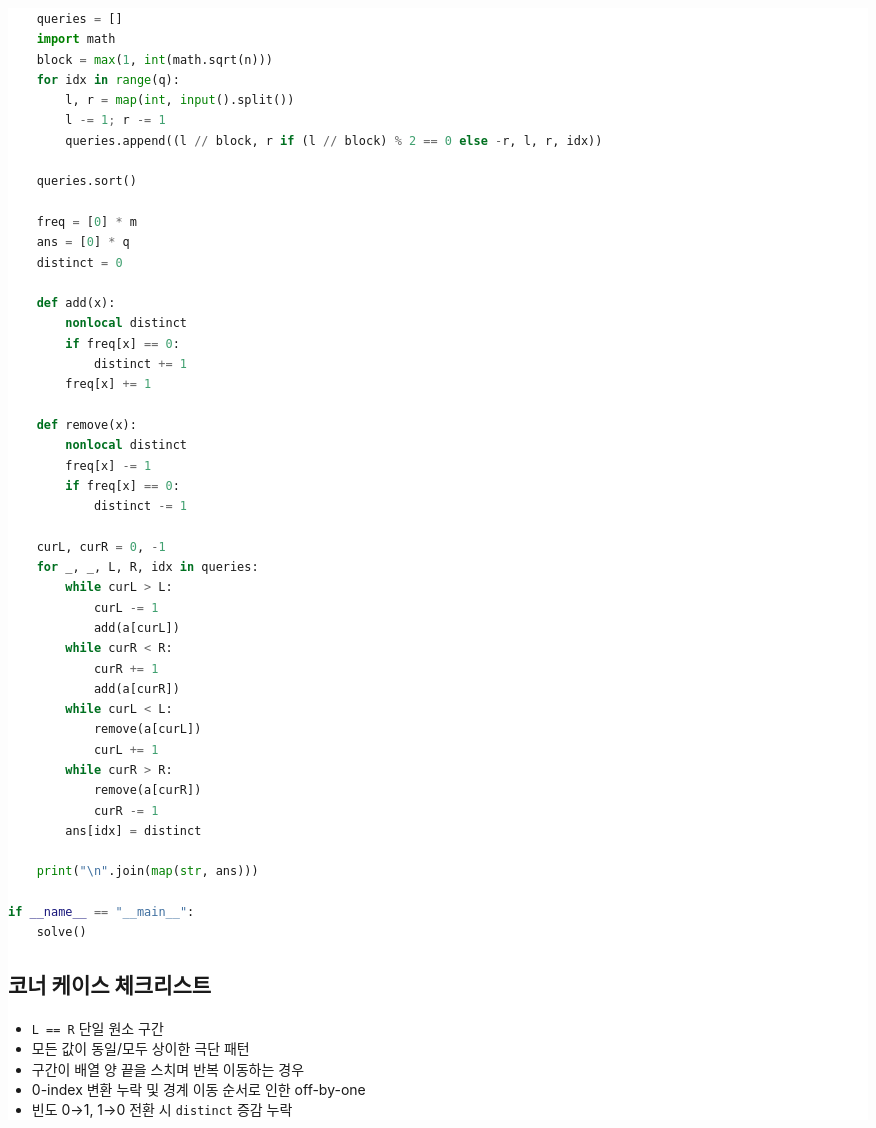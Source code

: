 ```python
    queries = []
    import math
    block = max(1, int(math.sqrt(n)))
    for idx in range(q):
        l, r = map(int, input().split())
        l -= 1; r -= 1
        queries.append((l // block, r if (l // block) % 2 == 0 else -r, l, r, idx))

    queries.sort()

    freq = [0] * m
    ans = [0] * q
    distinct = 0

    def add(x):
        nonlocal distinct
        if freq[x] == 0:
            distinct += 1
        freq[x] += 1

    def remove(x):
        nonlocal distinct
        freq[x] -= 1
        if freq[x] == 0:
            distinct -= 1

    curL, curR = 0, -1
    for _, _, L, R, idx in queries:
        while curL > L:
            curL -= 1
            add(a[curL])
        while curR < R:
            curR += 1
            add(a[curR])
        while curL < L:
            remove(a[curL])
            curL += 1
        while curR > R:
            remove(a[curR])
            curR -= 1
        ans[idx] = distinct

    print("\n".join(map(str, ans)))

if __name__ == "__main__":
    solve()
```

## 코너 케이스 체크리스트
- `L == R` 단일 원소 구간
- 모든 값이 동일/모두 상이한 극단 패턴
- 구간이 배열 양 끝을 스치며 반복 이동하는 경우
- 0-index 변환 누락 및 경계 이동 순서로 인한 off-by-one
- 빈도 0→1, 1→0 전환 시 `distinct` 증감 누락
